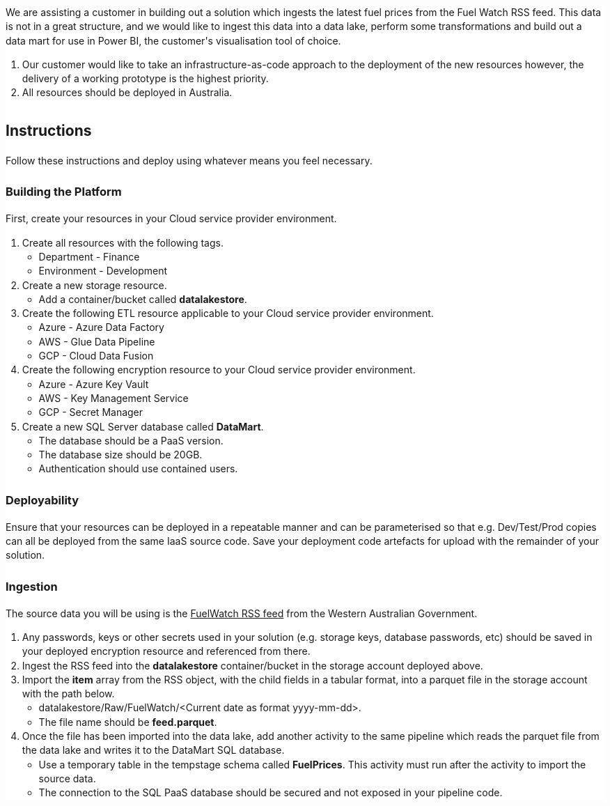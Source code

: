 We are assisting a customer in building out a solution which ingests the latest fuel prices from the Fuel Watch RSS feed. This data is not in a great structure, and we would like to ingest this data into a data lake, perform some transformations and build out a data mart for use in Power BI, the customer's visualisation tool of choice.

1. Our customer would like to take an infrastructure-as-code approach to the deployment of the new resources however, the delivery of a working prototype is the highest priority.
2. All resources should be deployed in Australia.

## Instructions

Follow these instructions and deploy using whatever means you feel necessary.

### Building the Platform

First, create your resources in your Cloud service provider environment.

1. Create all resources with the following tags.
   - Department - Finance
   - Environment - Development
2. Create a new storage resource.
   - Add a container/bucket called **datalakestore**.
3. Create the following ETL resource applicable to your Cloud service provider environment.
   - Azure - Azure Data Factory
   - AWS - Glue Data Pipeline
   - GCP - Cloud Data Fusion
4. Create the following encryption resource to your Cloud service provider environment.
   - Azure - Azure Key Vault
   - AWS - Key Management Service
   - GCP - Secret Manager
5. Create a new SQL Server database called **DataMart**.
   - The database should be a PaaS version.
   - The database size should be 20GB.
   - Authentication should use contained users.

### Deployability

Ensure that your resources can be deployed in a repeatable manner and can be parameterised so that e.g. Dev/Test/Prod copies can all be deployed from the same IaaS source code.
Save your deployment code artefacts for upload with the remainder of your solution.

### Ingestion

The source data you will be using is the [FuelWatch RSS feed](http://www.fuelwatch.wa.gov.au/fuelwatch/fuelWatchRSS) from the Western Australian Government.

1. Any passwords, keys or other secrets used in your solution (e.g. storage keys, database passwords, etc) should be saved in your deployed encryption resource and referenced from there.
2. Ingest the RSS feed into the **datalakestore** container/bucket in the storage account deployed above.
3. Import the **item** array from the RSS object, with the child fields in a tabular format, into a parquet file in the storage account with the path below.
   - datalakestore/Raw/FuelWatch/&lt;Current date as format yyyy-mm-dd&gt;.
   - The file name should be **feed.parquet**.
4. Once the file has been imported into the data lake, add another activity to the same pipeline which reads the parquet file from the data lake and writes it to the DataMart SQL database.
   - Use a temporary table in the tempstage schema called **FuelPrices**. This activity must run after the activity to import the source data.
   - The connection to the SQL PaaS database should be secured and not exposed in your pipeline code.
